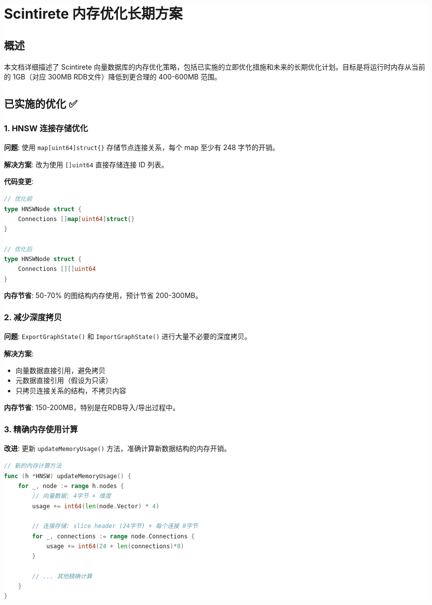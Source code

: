 # Scintirete 内存优化长期方案

## 概述

本文档详细描述了 Scintirete 向量数据库的内存优化策略，包括已实施的立即优化措施和未来的长期优化计划。目标是将运行时内存从当前的 1GB（对应 300MB RDB文件）降低到更合理的 400-600MB 范围。

## 已实施的优化 ✅

### 1. HNSW 连接存储优化

**问题**: 使用 `map[uint64]struct{}` 存储节点连接关系，每个 map 至少有 248 字节的开销。

**解决方案**: 改为使用 `[]uint64` 直接存储连接 ID 列表。

**代码变更**:
```go
// 优化前
type HNSWNode struct {
    Connections []map[uint64]struct{}
}

// 优化后  
type HNSWNode struct {
    Connections [][]uint64
}
```

**内存节省**: 50-70% 的图结构内存使用，预计节省 200-300MB。

### 2. 减少深度拷贝

**问题**: `ExportGraphState()` 和 `ImportGraphState()` 进行大量不必要的深度拷贝。

**解决方案**:
- 向量数据直接引用，避免拷贝
- 元数据直接引用（假设为只读）
- 只拷贝连接关系的结构，不拷贝内容

**内存节省**: 150-200MB，特别是在RDB导入/导出过程中。

### 3. 精确内存使用计算

**改进**: 更新 `updateMemoryUsage()` 方法，准确计算新数据结构的内存开销。

```go
// 新的内存计算方法
func (h *HNSW) updateMemoryUsage() {
    for _, node := range h.nodes {
        // 向量数据: 4字节 × 维度
        usage += int64(len(node.Vector) * 4)
        
        // 连接存储: slice header (24字节) + 每个连接 8字节
        for _, connections := range node.Connections {
            usage += int64(24 + len(connections)*8)
        }
        
        // ... 其他精确计算
    }
}
```
